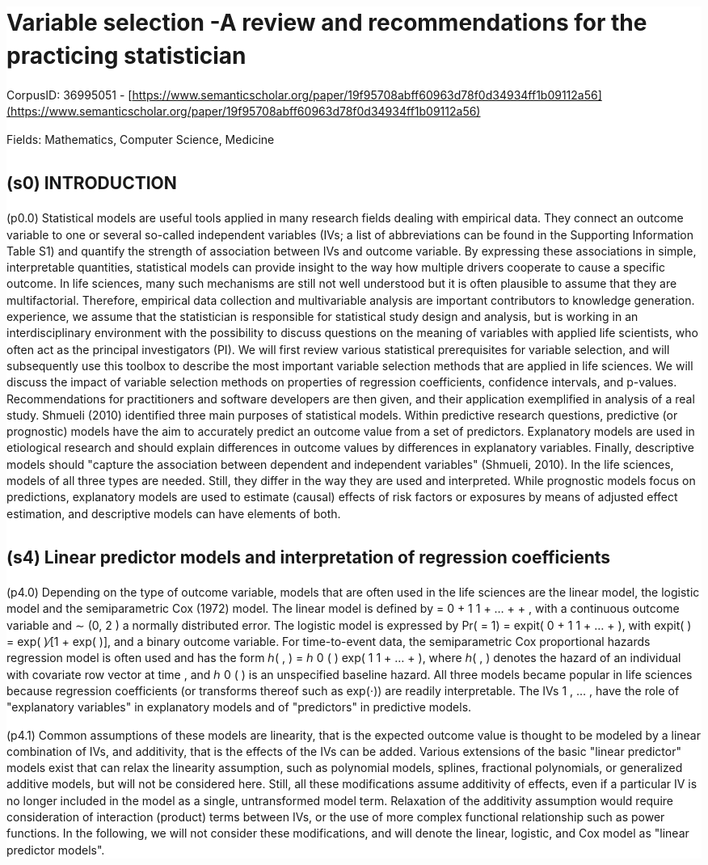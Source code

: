 # Variable selection -A review and recommendations for the practicing statistician

CorpusID: 36995051 - [https://www.semanticscholar.org/paper/19f95708abff60963d78f0d34934ff1b09112a56](https://www.semanticscholar.org/paper/19f95708abff60963d78f0d34934ff1b09112a56)

Fields: Mathematics, Computer Science, Medicine

## (s0) INTRODUCTION
(p0.0) Statistical models are useful tools applied in many research fields dealing with empirical data. They connect an outcome variable to one or several so-called independent variables (IVs; a list of abbreviations can be found in the Supporting Information Table  S1) and quantify the strength of association between IVs and outcome variable. By expressing these associations in simple, interpretable quantities, statistical models can provide insight to the way how multiple drivers cooperate to cause a specific outcome. In life sciences, many such mechanisms are still not well understood but it is often plausible to assume that they are multifactorial. Therefore, empirical data collection and multivariable analysis are important contributors to knowledge generation. experience, we assume that the statistician is responsible for statistical study design and analysis, but is working in an interdisciplinary environment with the possibility to discuss questions on the meaning of variables with applied life scientists, who often act as the principal investigators (PI). We will first review various statistical prerequisites for variable selection, and will subsequently use this toolbox to describe the most important variable selection methods that are applied in life sciences. We will discuss the impact of variable selection methods on properties of regression coefficients, confidence intervals, and p-values. Recommendations for practitioners and software developers are then given, and their application exemplified in analysis of a real study. Shmueli (2010) identified three main purposes of statistical models. Within predictive research questions, predictive (or prognostic) models have the aim to accurately predict an outcome value from a set of predictors. Explanatory models are used in etiological research and should explain differences in outcome values by differences in explanatory variables. Finally, descriptive models should "capture the association between dependent and independent variables" (Shmueli, 2010). In the life sciences, models of all three types are needed. Still, they differ in the way they are used and interpreted. While prognostic models focus on predictions, explanatory models are used to estimate (causal) effects of risk factors or exposures by means of adjusted effect estimation, and descriptive models can have elements of both.
## (s4) Linear predictor models and interpretation of regression coefficients
(p4.0) Depending on the type of outcome variable, models that are often used in the life sciences are the linear model, the logistic model and the semiparametric Cox (1972) model. The linear model is defined by = 0 + 1 1 + … + + , with a continuous outcome variable and ∼ (0, 2 ) a normally distributed error. The logistic model is expressed by Pr( = 1) = expit( 0 + 1 1 + … + ), with expit( ) = exp( )∕[1 + exp( )], and a binary outcome variable. For time-to-event data, the semiparametric Cox proportional hazards regression model is often used and has the form ℎ( , ) = ℎ 0 ( ) exp( 1 1 + … + ), where ℎ( , ) denotes the hazard of an individual with covariate row vector at time , and ℎ 0 ( ) is an unspecified baseline hazard. All three models became popular in life sciences because regression coefficients (or transforms thereof such as exp(⋅)) are readily interpretable. The IVs 1 , … , have the role of "explanatory variables" in explanatory models and of "predictors" in predictive models.

(p4.1) Common assumptions of these models are linearity, that is the expected outcome value is thought to be modeled by a linear combination of IVs, and additivity, that is the effects of the IVs can be added. Various extensions of the basic "linear predictor" models exist that can relax the linearity assumption, such as polynomial models, splines, fractional polynomials, or generalized additive models, but will not be considered here. Still, all these modifications assume additivity of effects, even if a particular IV is no longer included in the model as a single, untransformed model term. Relaxation of the additivity assumption would require consideration of interaction (product) terms between IVs, or the use of more complex functional relationship such as power functions. In the following, we will not consider these modifications, and will denote the linear, logistic, and Cox model as "linear predictor models".
